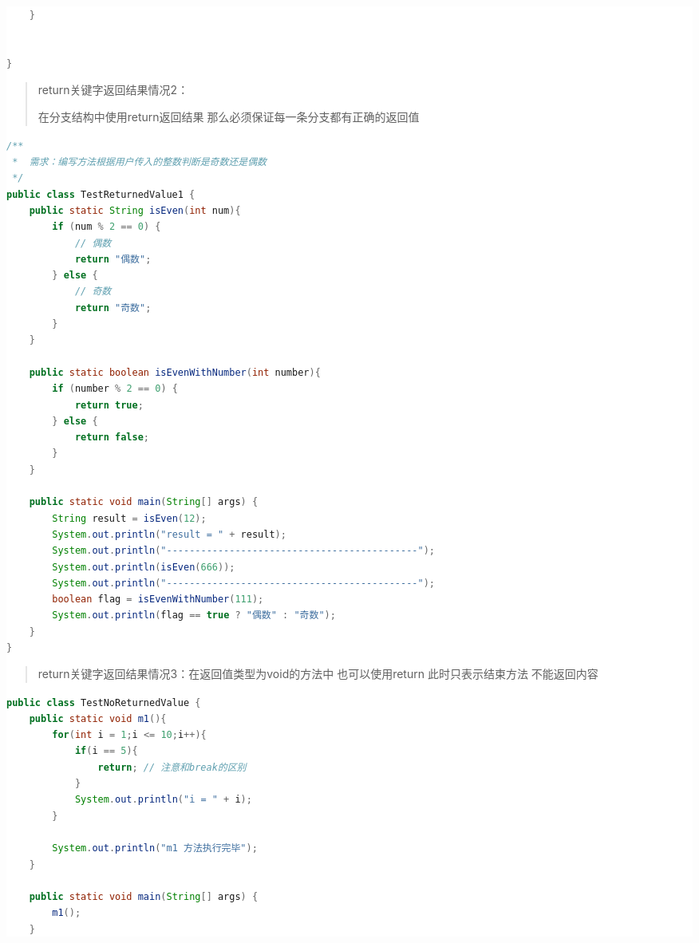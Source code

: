 ```java
    }


}

```

> return关键字返回结果情况2：
>
> 在分支结构中使用return返回结果 那么必须保证每一条分支都有正确的返回值

```java
/**
 *  需求：编写方法根据用户传入的整数判断是奇数还是偶数
 */
public class TestReturnedValue1 {
    public static String isEven(int num){
        if (num % 2 == 0) {
            // 偶数
            return "偶数";
        } else {
            // 奇数
            return "奇数";
        }
    }

    public static boolean isEvenWithNumber(int number){
        if (number % 2 == 0) {
            return true;
        } else {
            return false;
        }
    }

    public static void main(String[] args) {
        String result = isEven(12);
        System.out.println("result = " + result);
        System.out.println("--------------------------------------------");
        System.out.println(isEven(666));
        System.out.println("--------------------------------------------");
        boolean flag = isEvenWithNumber(111);
        System.out.println(flag == true ? "偶数" : "奇数");
    }
}

```

> return关键字返回结果情况3：在返回值类型为void的方法中 也可以使用return 此时只表示结束方法 不能返回内容

```java
public class TestNoReturnedValue {
    public static void m1(){
        for(int i = 1;i <= 10;i++){
            if(i == 5){
                return; // 注意和break的区别
            }
            System.out.println("i = " + i);
        }

        System.out.println("m1 方法执行完毕");
    }

    public static void main(String[] args) {
        m1();
    }
```